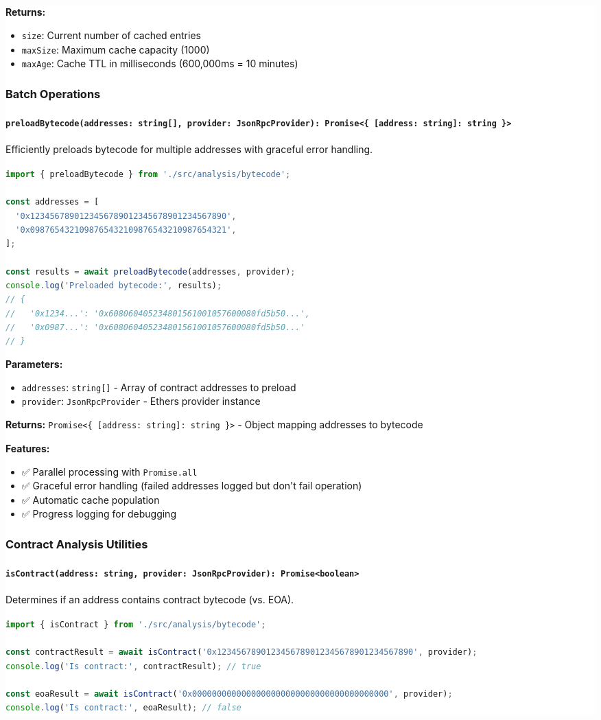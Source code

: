 **Returns:**
- `size`: Current number of cached entries
- `maxSize`: Maximum cache capacity (1000)
- `maxAge`: Cache TTL in milliseconds (600,000ms = 10 minutes)

### Batch Operations

#### `preloadBytecode(addresses: string[], provider: JsonRpcProvider): Promise<{ [address: string]: string }>`

Efficiently preloads bytecode for multiple addresses with graceful error handling.

```typescript
import { preloadBytecode } from './src/analysis/bytecode';

const addresses = [
  '0x1234567890123456789012345678901234567890',
  '0x0987654321098765432109876543210987654321',
];

const results = await preloadBytecode(addresses, provider);
console.log('Preloaded bytecode:', results);
// {
//   '0x1234...': '0x608060405234801561001057600080fd5b50...',
//   '0x0987...': '0x608060405234801561001057600080fd5b50...'
// }
```

**Parameters:**
- `addresses`: `string[]` - Array of contract addresses to preload
- `provider`: `JsonRpcProvider` - Ethers provider instance

**Returns:** `Promise<{ [address: string]: string }>` - Object mapping addresses to bytecode

**Features:**
- ✅ Parallel processing with `Promise.all`
- ✅ Graceful error handling (failed addresses logged but don't fail operation)
- ✅ Automatic cache population
- ✅ Progress logging for debugging

### Contract Analysis Utilities

#### `isContract(address: string, provider: JsonRpcProvider): Promise<boolean>`

Determines if an address contains contract bytecode (vs. EOA).

```typescript
import { isContract } from './src/analysis/bytecode';

const contractResult = await isContract('0x1234567890123456789012345678901234567890', provider);
console.log('Is contract:', contractResult); // true

const eoaResult = await isContract('0x0000000000000000000000000000000000000000', provider);
console.log('Is contract:', eoaResult); // false
```
